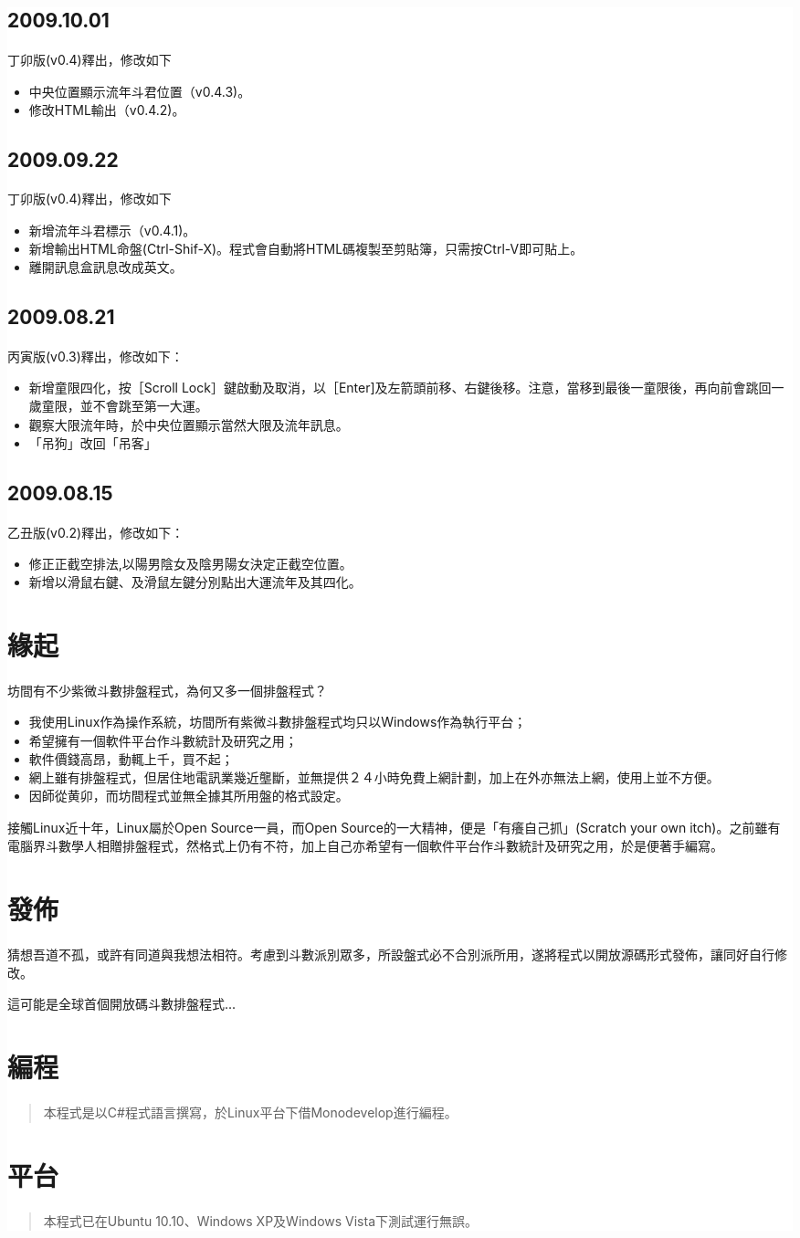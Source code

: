 ## 2009.10.01 ##
丁卯版(v0.4)釋出，修改如下
  * 中央位置顯示流年斗君位置（v0.4.3)。
  * 修改HTML輸出（v0.4.2)。

## 2009.09.22 ##
丁卯版(v0.4)釋出，修改如下
  * 新增流年斗君標示（v0.4.1)。
  * 新增輸出HTML命盤(Ctrl-Shif-X)。程式會自動將HTML碼複製至剪貼簿，只需按Ctrl-V即可貼上。
  * 離開訊息盒訊息改成英文。

## 2009.08.21 ##
丙寅版(v0.3)釋出，修改如下：
  * 新增童限四化，按［Scroll Lock］鍵啟動及取消，以［Enter]及左箭頭前移、右鍵後移。注意，當移到最後一童限後，再向前會跳回一歲童限，並不會跳至第一大運。
  * 觀察大限流年時，於中央位置顯示當然大限及流年訊息。
  * 「吊狗」改回「吊客」

## 2009.08.15 ##
乙丑版(v0.2)釋出，修改如下：
  * 修正正截空排法,以陽男陰女及陰男陽女決定正截空位置。
  * 新增以滑鼠右鍵、及滑鼠左鍵分別點出大運流年及其四化。

# 緣起 #

坊間有不少紫微斗數排盤程式，為何又多一個排盤程式？

  * 我使用Linux作為操作系統，坊間所有紫微斗數排盤程式均只以Windows作為執行平台；
  * 希望擁有一個軟件平台作斗數統計及研究之用；
  * 軟件價錢高昂，動輒上千，買不起；
  * 網上雖有排盤程式，但居住地電訊業幾近壟斷，並無提供２４小時免費上網計劃，加上在外亦無法上網，使用上並不方便。
  * 因師從黄卯，而坊間程式並無全據其所用盤的格式設定。

接觸Linux近十年，Linux屬於Open Source一員，而Open Source的一大精神，便是「有癢自己抓」(Scratch your own itch)。之前雖有電腦界斗數學人相贈排盤程式，然格式上仍有不符，加上自己亦希望有一個軟件平台作斗數統計及研究之用，於是便著手編寫。

# 發佈 #

猜想吾道不孤，或許有同道與我想法相符。考慮到斗數派別眾多，所設盤式必不合別派所用，遂將程式以開放源碼形式發佈，讓同好自行修改。

這可能是全球首個開放碼斗數排盤程式...

# 編程 #

> 本程式是以C#程式語言撰寫，於Linux平台下借Monodevelop進行編程。

# 平台 #

> 本程式已在Ubuntu 10.10、Windows XP及Windows Vista下測試運行無誤。
